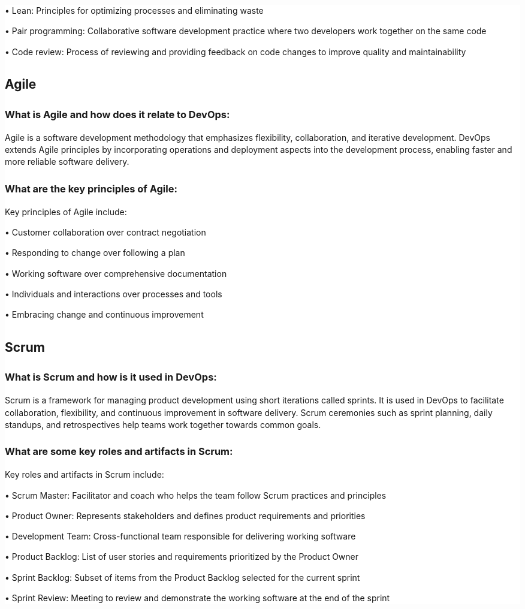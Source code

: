 • Lean: Principles for optimizing processes and eliminating waste

• Pair programming: Collaborative software development practice where two developers work together on the same code

• Code review: Process of reviewing and providing feedback on code changes to improve quality and maintainability



## Agile

### What is Agile and how does it relate to DevOps:

Agile is a software development methodology that emphasizes flexibility, collaboration, and iterative development. DevOps extends Agile principles by incorporating operations and deployment aspects into the development process, enabling faster and more reliable software delivery.

### What are the key principles of Agile:

Key principles of Agile include:

• Customer collaboration over contract negotiation

• Responding to change over following a plan

• Working software over comprehensive documentation

• Individuals and interactions over processes and tools

• Embracing change and continuous improvement



## Scrum

### What is Scrum and how is it used in DevOps:

Scrum is a framework for managing product development using short iterations called sprints. It is used in DevOps to facilitate collaboration, flexibility, and continuous improvement in software delivery. Scrum ceremonies such as sprint planning, daily standups, and retrospectives help teams work together towards common goals.

### What are some key roles and artifacts in Scrum:

Key roles and artifacts in Scrum include:

• Scrum Master: Facilitator and coach who helps the team follow Scrum practices and principles

• Product Owner: Represents stakeholders and defines product requirements and priorities

• Development Team: Cross-functional team responsible for delivering working software

• Product Backlog: List of user stories and requirements prioritized by the Product Owner

• Sprint Backlog: Subset of items from the Product Backlog selected for the current sprint

• Sprint Review: Meeting to review and demonstrate the working software at the end of the sprint

